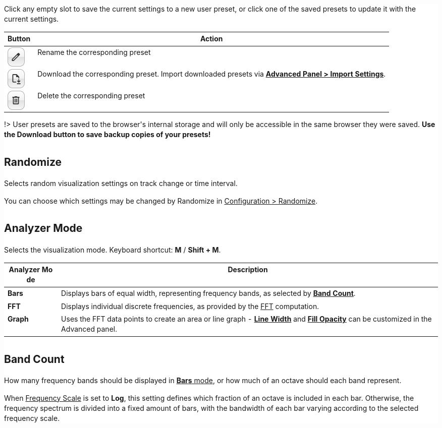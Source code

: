 Click any empty slot to save the current settings to a new user preset, or click one of the saved presets to update it with the current settings.

Button | Action
-------|--------
<img src="img/button-rename-preset.png" style="vertical-align: middle"> | Rename the corresponding preset
<img src="img/button-download-preset.png" style="vertical-align: middle"> | Download the corresponding preset. Import downloaded presets via [**Advanced Panel > Import Settings**](advanced.md#import-export-settings).
<img src="img/button-delete-preset.png" style="vertical-align: middle"> | Delete the corresponding preset

!> User presets are saved to the browser's internal storage and will only be accessible in the same browser they were saved. **Use the Download button to save backup copies of your presets!**

## Randomize

<div class="settings-panel highlight-randomize"></div>

Selects random visualization settings on track change or time interval.

You can choose which settings may be changed by Randomize in [Configuration > Randomize](configuration.md#randomize).

## Analyzer Mode

<div class="settings-panel highlight-mode"></div>

Selects the visualization mode. Keyboard shortcut: **M** / **Shift + M**.

| Analyzer&nbsp;Mode | Description |
|------|-------------|
| **Bars** | Displays bars of equal width, representing frequency bands, as selected by [**Band Count**](#band-count).
| **FFT** | Displays individual discrete frequencies, as provided by the [FFT](https://en.wikipedia.org/wiki/Fast_Fourier_transform) computation.
| **Graph** | Uses the FFT data points to create an area or line graph - [**Line Width**](advanced.md#line-width) and [**Fill Opacity**](advanced.md#fill-opacity) can be customized in the Advanced panel.

## Band Count

<div class="settings-panel highlight-band-count"></div>

How many frequency bands should be displayed in [**Bars** mode](#analyzer-mode), or how much of an octave should each band represent.

When [Frequency Scale](advanced.md#frequency-scale) is set to **Log**, this setting defines which fraction of an octave is included in each bar.
Otherwise, the frequency spectrum is divided into a fixed amount of bars, with the bandwidth of each bar varying according to the selected frequency scale.
